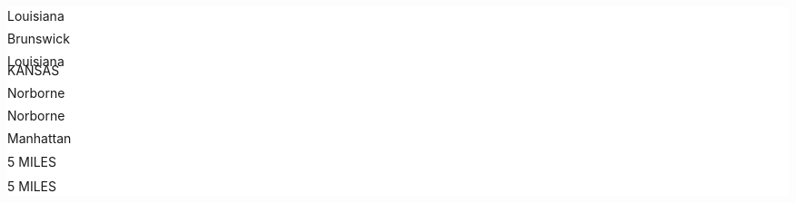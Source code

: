</div>

<div id="g-ai0-91" class="g-city-labels g-aiAbs g-aiPointText" style="top:38.9917%;margin-top:-9.3px;right:37.3266%;width:95px;">

Louisiana

</div>

<div id="g-ai0-92" class="g-city-labels-mobile g-aiAbs g-aiPointText" style="top:39.0085%;margin-top:-9.3px;left:51.575%;width:92px;">

Brunswick

</div>

<div id="g-ai0-93" class="g-city-labels-mobile g-aiAbs g-aiPointText" style="top:39.0085%;margin-top:-9.3px;right:37.3465%;width:86px;">

Louisiana

</div>

<div id="g-ai0-94" class="g-state-labels g-aiAbs g-aiPointText" style="top:39.2604%;margin-top:-23.7px;right:61.4639%;width:272px;">

KANSAS

</div>

<div id="g-ai0-95" class="g-city-labels g-aiAbs g-aiPointText" style="top:39.7428%;margin-top:-9.3px;right:51.3137%;width:94px;">

Norborne

</div>

<div id="g-ai0-96" class="g-city-labels-mobile g-aiAbs g-aiPointText" style="top:39.7596%;margin-top:-9.3px;right:51.3144%;width:86px;">

Norborne

</div>

<div id="g-ai0-97" class="g-city-labels g-aiAbs g-aiPointText" style="top:40.1271%;margin-top:-9.3px;right:66.9711%;width:105px;">

Manhattan

</div>

<div id="g-ai0-98" class="g-other-labels g-aiAbs g-aiPointText" style="top:40.2043%;margin-top:-8.8px;right:36.0908%;width:71px;">

5
MILES

</div>

<div id="g-ai0-99" class="g-other-labels-mobile g-aiAbs g-aiPointText" style="top:40.2124%;margin-top:-7.2px;right:36.0894%;width:64px;">

5
MILES
